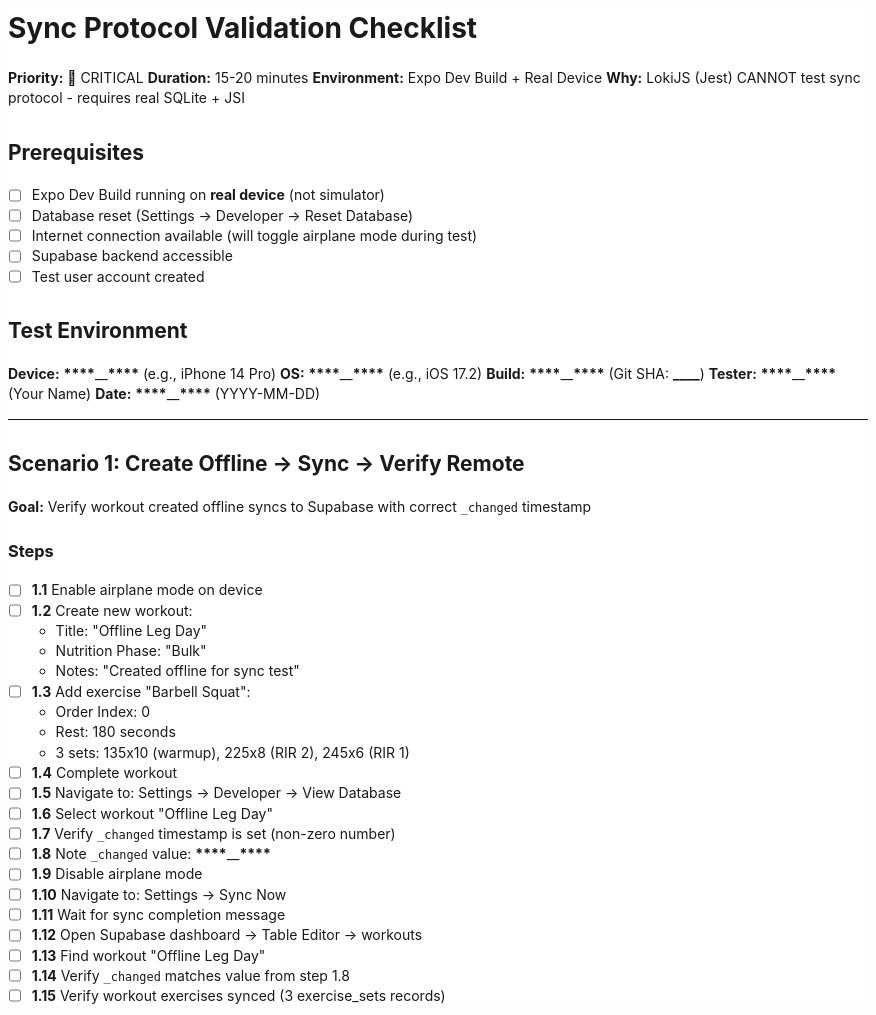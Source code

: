# Sync Protocol Validation Checklist

**Priority:** 🔴 CRITICAL
**Duration:** 15-20 minutes
**Environment:** Expo Dev Build + Real Device
**Why:** LokiJS (Jest) CANNOT test sync protocol - requires real SQLite + JSI

## Prerequisites

- [ ] Expo Dev Build running on **real device** (not simulator)
- [ ] Database reset (Settings → Developer → Reset Database)
- [ ] Internet connection available (will toggle airplane mode during test)
- [ ] Supabase backend accessible
- [ ] Test user account created

## Test Environment

**Device:** **\*\*\*\***\_\_**\*\*\*\*** (e.g., iPhone 14 Pro)
**OS:** **\*\*\*\***\_\_**\*\*\*\*** (e.g., iOS 17.2)
**Build:** **\*\*\*\***\_\_**\*\*\*\*** (Git SHA: **\_\_\_\_**)
**Tester:** **\*\*\*\***\_\_**\*\*\*\*** (Your Name)
**Date:** **\*\*\*\***\_\_**\*\*\*\*** (YYYY-MM-DD)

---

## Scenario 1: Create Offline → Sync → Verify Remote

**Goal:** Verify workout created offline syncs to Supabase with correct `_changed` timestamp

### Steps

- [ ] **1.1** Enable airplane mode on device
- [ ] **1.2** Create new workout:
  - Title: "Offline Leg Day"
  - Nutrition Phase: "Bulk"
  - Notes: "Created offline for sync test"
- [ ] **1.3** Add exercise "Barbell Squat":
  - Order Index: 0
  - Rest: 180 seconds
  - 3 sets: 135x10 (warmup), 225x8 (RIR 2), 245x6 (RIR 1)
- [ ] **1.4** Complete workout
- [ ] **1.5** Navigate to: Settings → Developer → View Database
- [ ] **1.6** Select workout "Offline Leg Day"
- [ ] **1.7** Verify `_changed` timestamp is set (non-zero number)
- [ ] **1.8** Note `_changed` value: **\*\*\*\***\_\_**\*\*\*\***
- [ ] **1.9** Disable airplane mode
- [ ] **1.10** Navigate to: Settings → Sync Now
- [ ] **1.11** Wait for sync completion message
- [ ] **1.12** Open Supabase dashboard → Table Editor → workouts
- [ ] **1.13** Find workout "Offline Leg Day"
- [ ] **1.14** Verify `_changed` matches value from step 1.8
- [ ] **1.15** Verify workout exercises synced (3 exercise_sets records)
